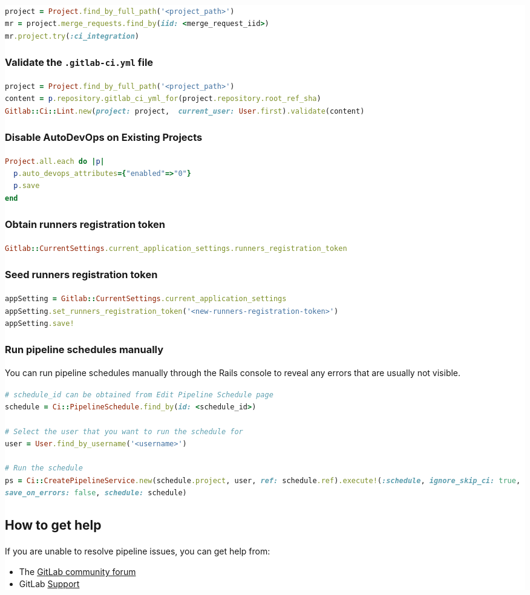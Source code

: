 ```ruby
project = Project.find_by_full_path('<project_path>')
mr = project.merge_requests.find_by(iid: <merge_request_iid>)
mr.project.try(:ci_integration)
```

### Validate the `.gitlab-ci.yml` file

```ruby
project = Project.find_by_full_path('<project_path>')
content = p.repository.gitlab_ci_yml_for(project.repository.root_ref_sha)
Gitlab::Ci::Lint.new(project: project,  current_user: User.first).validate(content)
```

### Disable AutoDevOps on Existing Projects

```ruby
Project.all.each do |p|
  p.auto_devops_attributes={"enabled"=>"0"}
  p.save
end
```

### Obtain runners registration token

```ruby
Gitlab::CurrentSettings.current_application_settings.runners_registration_token
```

### Seed runners registration token

```ruby
appSetting = Gitlab::CurrentSettings.current_application_settings
appSetting.set_runners_registration_token('<new-runners-registration-token>')
appSetting.save!
```

### Run pipeline schedules manually

You can run pipeline schedules manually through the Rails console to reveal any errors that are usually not visible.

```ruby
# schedule_id can be obtained from Edit Pipeline Schedule page
schedule = Ci::PipelineSchedule.find_by(id: <schedule_id>)

# Select the user that you want to run the schedule for
user = User.find_by_username('<username>')

# Run the schedule
ps = Ci::CreatePipelineService.new(schedule.project, user, ref: schedule.ref).execute!(:schedule, ignore_skip_ci: true, save_on_errors: false, schedule: schedule)
```

## How to get help

If you are unable to resolve pipeline issues, you can get help from:

- The [GitLab community forum](https://forum.gitlab.com/)
- GitLab [Support](https://about.gitlab.com/support/)
